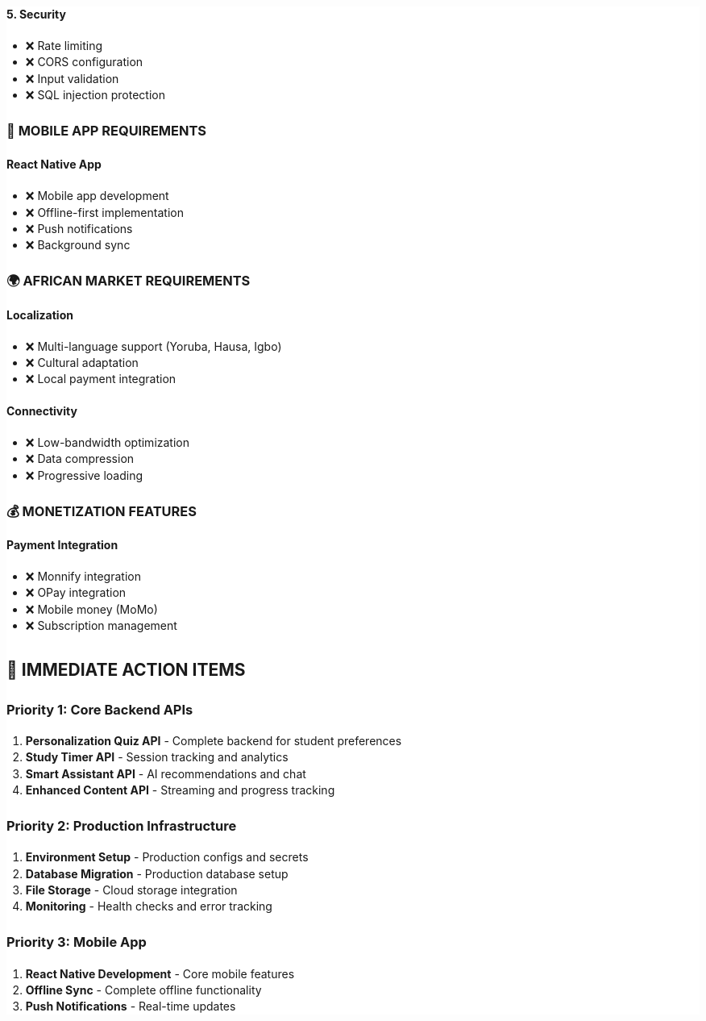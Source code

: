 #### **5. Security**
- ❌ Rate limiting
- ❌ CORS configuration
- ❌ Input validation
- ❌ SQL injection protection

### 📱 **MOBILE APP REQUIREMENTS**

#### **React Native App**
- ❌ Mobile app development
- ❌ Offline-first implementation
- ❌ Push notifications
- ❌ Background sync

### 🌍 **AFRICAN MARKET REQUIREMENTS**

#### **Localization**
- ❌ Multi-language support (Yoruba, Hausa, Igbo)
- ❌ Cultural adaptation
- ❌ Local payment integration

#### **Connectivity**
- ❌ Low-bandwidth optimization
- ❌ Data compression
- ❌ Progressive loading

### 💰 **MONETIZATION FEATURES**

#### **Payment Integration**
- ❌ Monnify integration
- ❌ OPay integration
- ❌ Mobile money (MoMo)
- ❌ Subscription management

## 🎯 **IMMEDIATE ACTION ITEMS**

### **Priority 1: Core Backend APIs**
1. **Personalization Quiz API** - Complete backend for student preferences
2. **Study Timer API** - Session tracking and analytics
3. **Smart Assistant API** - AI recommendations and chat
4. **Enhanced Content API** - Streaming and progress tracking

### **Priority 2: Production Infrastructure**
1. **Environment Setup** - Production configs and secrets
2. **Database Migration** - Production database setup
3. **File Storage** - Cloud storage integration
4. **Monitoring** - Health checks and error tracking

### **Priority 3: Mobile App**
1. **React Native Development** - Core mobile features
2. **Offline Sync** - Complete offline functionality
3. **Push Notifications** - Real-time updates
